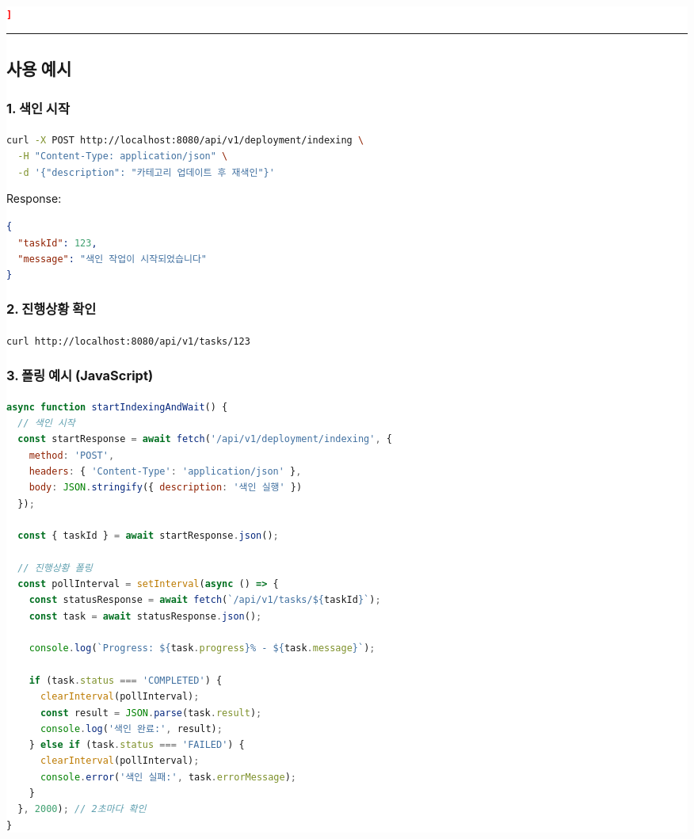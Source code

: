 ```json
]
```

---

## 사용 예시

### 1. 색인 시작
```bash
curl -X POST http://localhost:8080/api/v1/deployment/indexing \
  -H "Content-Type: application/json" \
  -d '{"description": "카테고리 업데이트 후 재색인"}'
```

Response:
```json
{
  "taskId": 123,
  "message": "색인 작업이 시작되었습니다"
}
```

### 2. 진행상황 확인
```bash
curl http://localhost:8080/api/v1/tasks/123
```

### 3. 폴링 예시 (JavaScript)
```javascript
async function startIndexingAndWait() {
  // 색인 시작
  const startResponse = await fetch('/api/v1/deployment/indexing', {
    method: 'POST',
    headers: { 'Content-Type': 'application/json' },
    body: JSON.stringify({ description: '색인 실행' })
  });
  
  const { taskId } = await startResponse.json();
  
  // 진행상황 폴링
  const pollInterval = setInterval(async () => {
    const statusResponse = await fetch(`/api/v1/tasks/${taskId}`);
    const task = await statusResponse.json();
    
    console.log(`Progress: ${task.progress}% - ${task.message}`);
    
    if (task.status === 'COMPLETED') {
      clearInterval(pollInterval);
      const result = JSON.parse(task.result);
      console.log('색인 완료:', result);
    } else if (task.status === 'FAILED') {
      clearInterval(pollInterval);
      console.error('색인 실패:', task.errorMessage);
    }
  }, 2000); // 2초마다 확인
}
```
